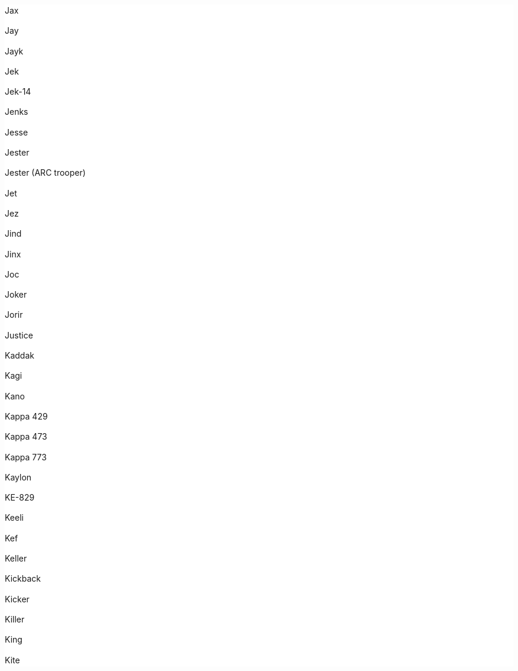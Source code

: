 Jax

Jay

Jayk

Jek

Jek-14

Jenks

Jesse

Jester

Jester (ARC trooper)

Jet

Jez

Jind

Jinx

Joc

Joker

Jorir

Justice

Kaddak

Kagi

Kano

Kappa 429

Kappa 473

Kappa 773

Kaylon

KE-829

Keeli

Kef

Keller

Kickback

Kicker

Killer

King

Kite
